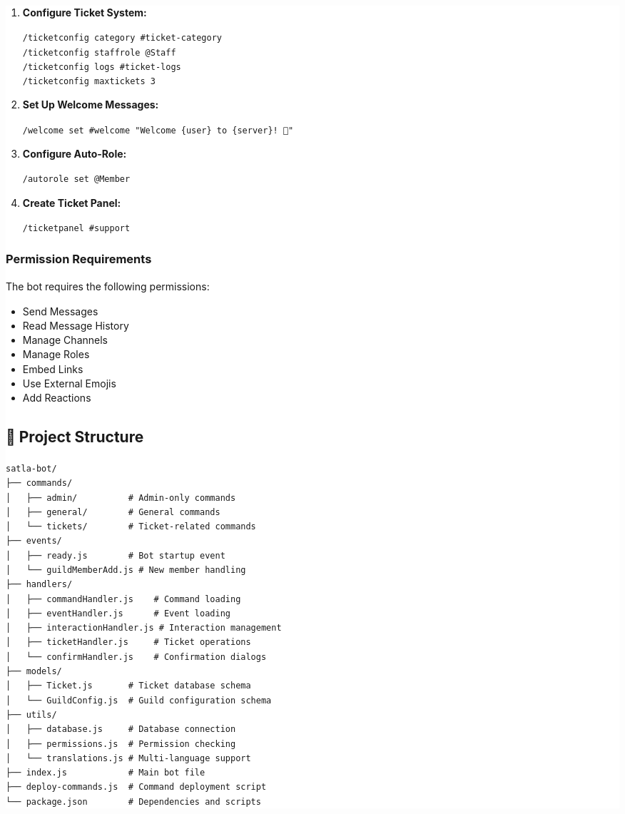 1. **Configure Ticket System:**
   ```
   /ticketconfig category #ticket-category
   /ticketconfig staffrole @Staff
   /ticketconfig logs #ticket-logs
   /ticketconfig maxtickets 3
   ```

2. **Set Up Welcome Messages:**
   ```
   /welcome set #welcome "Welcome {user} to {server}! 🎉"
   ```

3. **Configure Auto-Role:**
   ```
   /autorole set @Member
   ```

4. **Create Ticket Panel:**
   ```
   /ticketpanel #support
   ```

### Permission Requirements

The bot requires the following permissions:
- Send Messages
- Read Message History
- Manage Channels
- Manage Roles
- Embed Links
- Use External Emojis
- Add Reactions

## 📁 Project Structure

```
satla-bot/
├── commands/
│   ├── admin/          # Admin-only commands
│   ├── general/        # General commands
│   └── tickets/        # Ticket-related commands
├── events/
│   ├── ready.js        # Bot startup event
│   └── guildMemberAdd.js # New member handling
├── handlers/
│   ├── commandHandler.js    # Command loading
│   ├── eventHandler.js      # Event loading
│   ├── interactionHandler.js # Interaction management
│   ├── ticketHandler.js     # Ticket operations
│   └── confirmHandler.js    # Confirmation dialogs
├── models/
│   ├── Ticket.js       # Ticket database schema
│   └── GuildConfig.js  # Guild configuration schema
├── utils/
│   ├── database.js     # Database connection
│   ├── permissions.js  # Permission checking
│   └── translations.js # Multi-language support
├── index.js            # Main bot file
├── deploy-commands.js  # Command deployment script
└── package.json        # Dependencies and scripts
```
